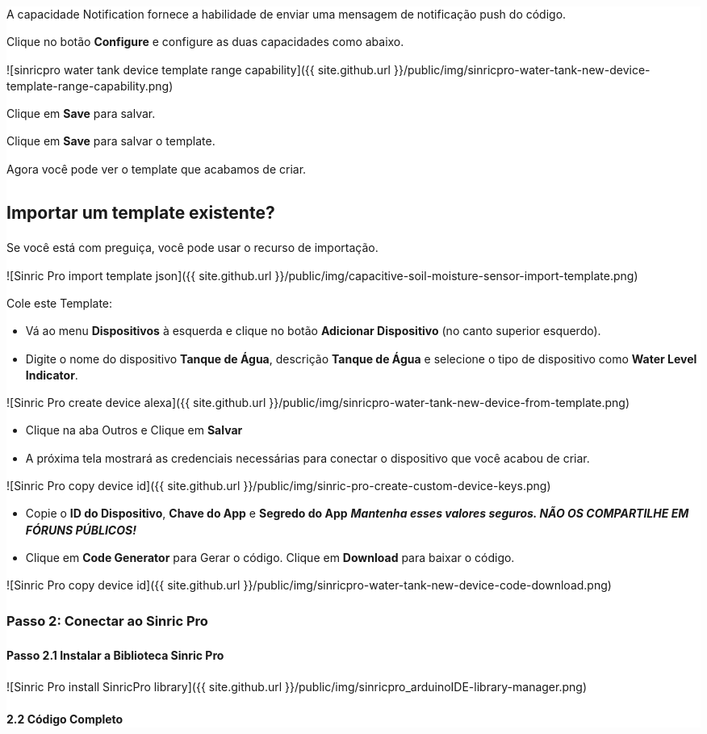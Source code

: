   A capacidade Notification fornece a habilidade de enviar uma mensagem de notificação push do código.

Clique no botão **Configure** e configure as duas capacidades como abaixo.

![sinricpro water tank device template range capability]({{ site.github.url }}/public/img/sinricpro-water-tank-new-device-template-range-capability.png)  

Clique em **Save** para salvar.

Clique em **Save** para salvar o template.

Agora você pode ver o template que acabamos de criar.


## Importar um template existente?

Se você está com preguiça, você pode usar o recurso de importação.

![Sinric Pro import template json]({{ site.github.url }}/public/img/capacitive-soil-moisture-sensor-import-template.png)

Cole este Template:
<script src="https://gist.github.com/kakopappa/a04eef3577a55be6df4ad098ec8df031.js"></script>

* Vá ao menu **Dispositivos** à esquerda e clique no botão **Adicionar Dispositivo** (no canto superior esquerdo).

* Digite o nome do dispositivo **Tanque de Água**, descrição **Tanque de Água** e selecione o tipo de dispositivo como **Water Level Indicator**.

![Sinric Pro create device alexa]({{ site.github.url }}/public/img/sinricpro-water-tank-new-device-from-template.png)

* Clique na aba Outros e Clique em **Salvar**

* A próxima tela mostrará as credenciais necessárias para conectar o dispositivo que você acabou de criar.

![Sinric Pro copy device id]({{ site.github.url }}/public/img/sinric-pro-create-custom-device-keys.png)

* Copie o **ID do Dispositivo**, **Chave do App** e **Segredo do App** ***Mantenha esses valores seguros. NÃO OS COMPARTILHE EM FÓRUNS PÚBLICOS!***

* Clique em **Code Generator** para Gerar o código. Clique em **Download** para baixar o código.

![Sinric Pro copy device id]({{ site.github.url }}/public/img/sinricpro-water-tank-new-device-code-download.png)
 

### Passo 2: Conectar ao Sinric Pro

#### Passo 2.1 Instalar a Biblioteca Sinric Pro

![Sinric Pro install SinricPro library]({{ site.github.url }}/public/img/sinricpro_arduinoIDE-library-manager.png)

#### 2.2 Código Completo

<script src="https://gist.github.com/kakopappa/206044afbcaa9aca36fc6538f639688a.js"></script>

 